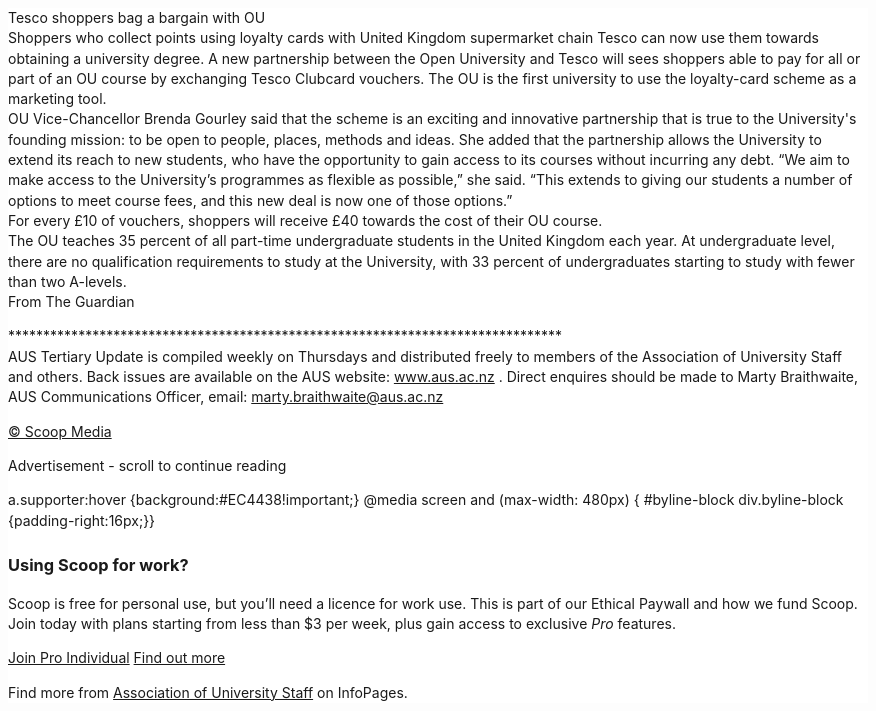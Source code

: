 Tesco shoppers bag a bargain with OU  
Shoppers who collect points using loyalty cards with United Kingdom supermarket chain Tesco can now use them towards obtaining a university degree. A new partnership between the Open University and Tesco will sees shoppers able to pay for all or part of an OU course by exchanging Tesco Clubcard vouchers. The OU is the first university to use the loyalty-card scheme as a marketing tool.  
OU Vice-Chancellor Brenda Gourley said that the scheme is an exciting and innovative partnership that is true to the University's founding mission: to be open to people, places, methods and ideas. She added that the partnership allows the University to extend its reach to new students, who have the opportunity to gain access to its courses without incurring any debt. “We aim to make access to the University’s programmes as flexible as possible,” she said. “This extends to giving our students a number of options to meet course fees, and this new deal is now one of those options.”  
For every £10 of vouchers, shoppers will receive £40 towards the cost of their OU course.  
The OU teaches 35 percent of all part-time undergraduate students in the United Kingdom each year. At undergraduate level, there are no qualification requirements to study at the University, with 33 percent of undergraduates starting to study with fewer than two A-levels.  
From The Guardian

\*\*\*\*\*\*\*\*\*\*\*\*\*\*\*\*\*\*\*\*\*\*\*\*\*\*\*\*\*\*\*\*\*\*\*\*\*\*\*\*\*\*\*\*\*\*\*\*\*\*\*\*\*\*\*\*\*\*\*\*\*\*\*\*\*\*\*\*\*\*\*\*\*\*\*\*\*\*\*  
AUS Tertiary Update is compiled weekly on Thursdays and distributed freely to members of the Association of University Staff and others. Back issues are available on the AUS website: www.aus.ac.nz . Direct enquires should be made to Marty Braithwaite, AUS Communications Officer, email: marty.braithwaite@aus.ac.nz

[© Scoop Media](http://www.scoop.co.nz/about/terms.html)  

Advertisement - scroll to continue reading



a.supporter:hover {background:#EC4438!important;} @media screen and (max-width: 480px) { #byline-block div.byline-block {padding-right:16px;}}

### Using Scoop for work?

Scoop is free for personal use, but you’ll need a licence for work use. This is part of our Ethical Paywall and how we fund Scoop. Join today with plans starting from less than $3 per week, plus gain access to exclusive _Pro_ features.  
  
[Join Pro Individual](https://pro.scoop.co.nz/Individual/?from=ProIn24) [Find out more](https://pro.scoop.co.nz/using-scoop-for-work/?from=ProIn24)

Find more from [Association of University Staff](https://info.scoop.co.nz/Association_of_University_Staff) on InfoPages.